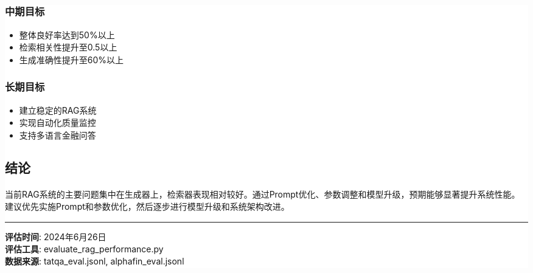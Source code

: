 ### 中期目标
- 整体良好率达到50%以上
- 检索相关性提升至0.5以上
- 生成准确性提升至60%以上

### 长期目标
- 建立稳定的RAG系统
- 实现自动化质量监控
- 支持多语言金融问答

## 结论

当前RAG系统的主要问题集中在生成器上，检索器表现相对较好。通过Prompt优化、参数调整和模型升级，预期能够显著提升系统性能。建议优先实施Prompt和参数优化，然后逐步进行模型升级和系统架构改进。

---

**评估时间**: 2024年6月26日  
**评估工具**: evaluate_rag_performance.py  
**数据来源**: tatqa_eval.jsonl, alphafin_eval.jsonl 